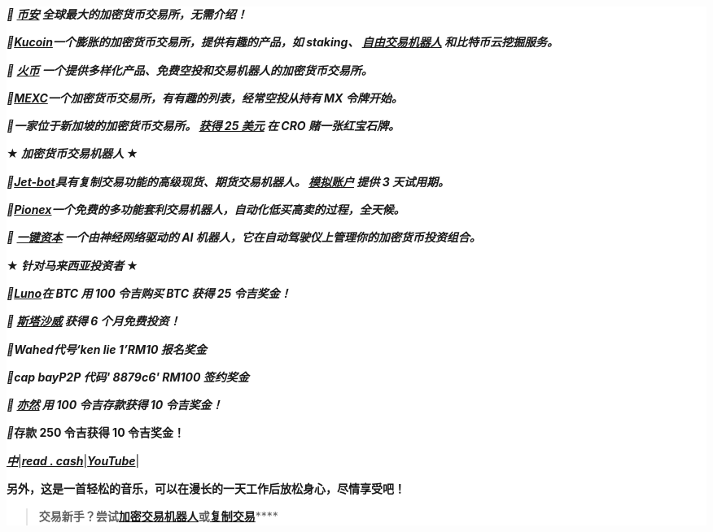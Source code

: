 ***🎁* [***币安***](https://www.binance.info/en/activity/referral-entry/CPA?fromActivityPage=true&ref=CPA_00BFAOLI96) *全球最大的加密货币交易所，无需介绍！***

***🎁*[***Kucoin***](https://www.kucoin.com/r/af/rJH29LZ)*一个膨胀的加密货币交易所，提供有趣的产品，如 staking、* [*自由交易机器人*](/coinmonks/crypto-trading-bot-c2ffce8acb2a) *和比特币云挖掘服务。***

***🎁* [***火币***](https://www.huobi.com/en-us/topic/double-invite/register/?invite_code=5t5jb) *一个提供多样化产品、免费空投和交易机器人的加密货币交易所。***

***🎁*[***MEXC***](https://www.mexc.com/en-US/register?inviteCode=mexc-1NAJC)*一个加密货币交易所，有有趣的列表，经常空投从持有 MX 令牌开始。***

***🎁*[](https://read.cash/@TraderFX/10-tips-to-maximize-earnings-on-honeygain-an-effortless-free-passive-income-app-68535728#bad-link)**一家位于新加坡的加密货币交易所。* [*获得 25 美元*](https://crypto.com/app/fcbsjmf5pb) *在 CRO 赌一张红宝石牌。****

**★ ***加密货币交易机器人*** ★**

***🎁*[***Jet-bot***](https://jet-bot.com/?fpr=l1be4)*具有复制交易功能的高级现货、期货交易机器人。* [*模拟账户*](https://jet-bot.com/?fpr=l1be4) *提供 3 天试用期。***

***🎁*[***Pionex***](https://www.pionex.com/en-US/sign/ref/mWhH4v29)*一个免费的多功能套利交易机器人，自动化低买高卖的过程，全天候。***

***🎁* [***一键资本***](https://app.onebutton.capital/sign-up?ref=X%2Bak1CB1aLL2Cg1g&s=MjAtMA%3D%3D) *一个由神经网络驱动的 AI 机器人，它在自动驾驶仪上管理你的加密货币投资组合。***

**★ ***针对马来西亚投资者*** ★**

***🎁*[***Luno***](https://www.luno.com/invite/EDXG2X)*在 BTC 用 100 令吉购买 BTC 获得 25 令吉奖金！***

***🎁* [***斯塔沙威***](https://www.stashaway.my/referrals/kenleel9jx) *获得 6 个月免费投资！***

***🎁****Wahed****代号‘ken lie 1’RM10 报名奖金***

***🎁****cap bay****P2P 代码' 8879c6' RM100 签约奖金***

***🎁* [***亦然***](https://download.versa.com.my/1bAf/referral?deep_link_value=QF218MMB) *用 100 令吉存款获得 10 令吉奖金！***

***🎁*[](https://app.digitalinvesting.com.my/registration/signup?referral_code=103433)**存款 250 令吉获得 10 令吉奖金！****

***[***中***](https://cybery.medium.com/)***|***[***read . cash***](https://read.cash/r/TraderFX)***|***[***YouTube***](https://www.youtube.com/c/SmartInvestingChannel)***|***[](https://twitter.com/cybertraderfx)***

****另外，这是一首轻松的音乐，可以在漫长的一天工作后放松身心，尽情享受吧！****

> ****交易新手？尝试[加密交易机器人](/coinmonks/crypto-trading-bot-c2ffce8acb2a)或[复制交易](/coinmonks/top-10-crypto-copy-trading-platforms-for-beginners-d0c37c7d698c)********